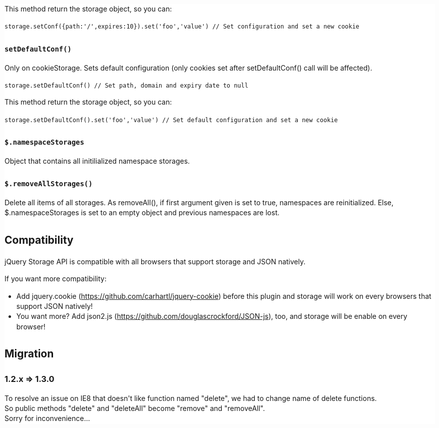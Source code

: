 This method return the storage object, so you can:

    storage.setConf({path:'/',expires:10}).set('foo','value') // Set configuration and set a new cookie

### `setDefaultConf()`
Only on cookieStorage. Sets default configuration (only cookies set after setDefaultConf() call will be affected).

    storage.setDefaultConf() // Set path, domain and expiry date to null

This method return the storage object, so you can:

    storage.setDefaultConf().set('foo','value') // Set default configuration and set a new cookie

### `$.namespaceStorages`
Object that contains all initilialized namespace storages.

### `$.removeAllStorages()`
Delete all items of all storages.
As removeAll(), if first argument given is set to true, namespaces are reinitialized.
Else, $.namespaceStorages is set to an empty object and previous namespaces are lost.



Compatibility
-------------

jQuery Storage API is compatible with all browsers that support storage and JSON natively.

If you want more compatibility:
* Add jquery.cookie (https://github.com/carhartl/jquery-cookie) before this plugin and storage will work on every browsers that support JSON natively!
* You want more? Add json2.js (https://github.com/douglascrockford/JSON-js), too, and storage will be enable on every browser!



Migration
---------

### 1.2.x => 1.3.0
To resolve an issue on IE8 that doesn't like function named "delete", we had to change name of delete functions.  
So public methods "delete" and "deleteAll" become "remove" and "removeAll".  
Sorry for inconvenience...
